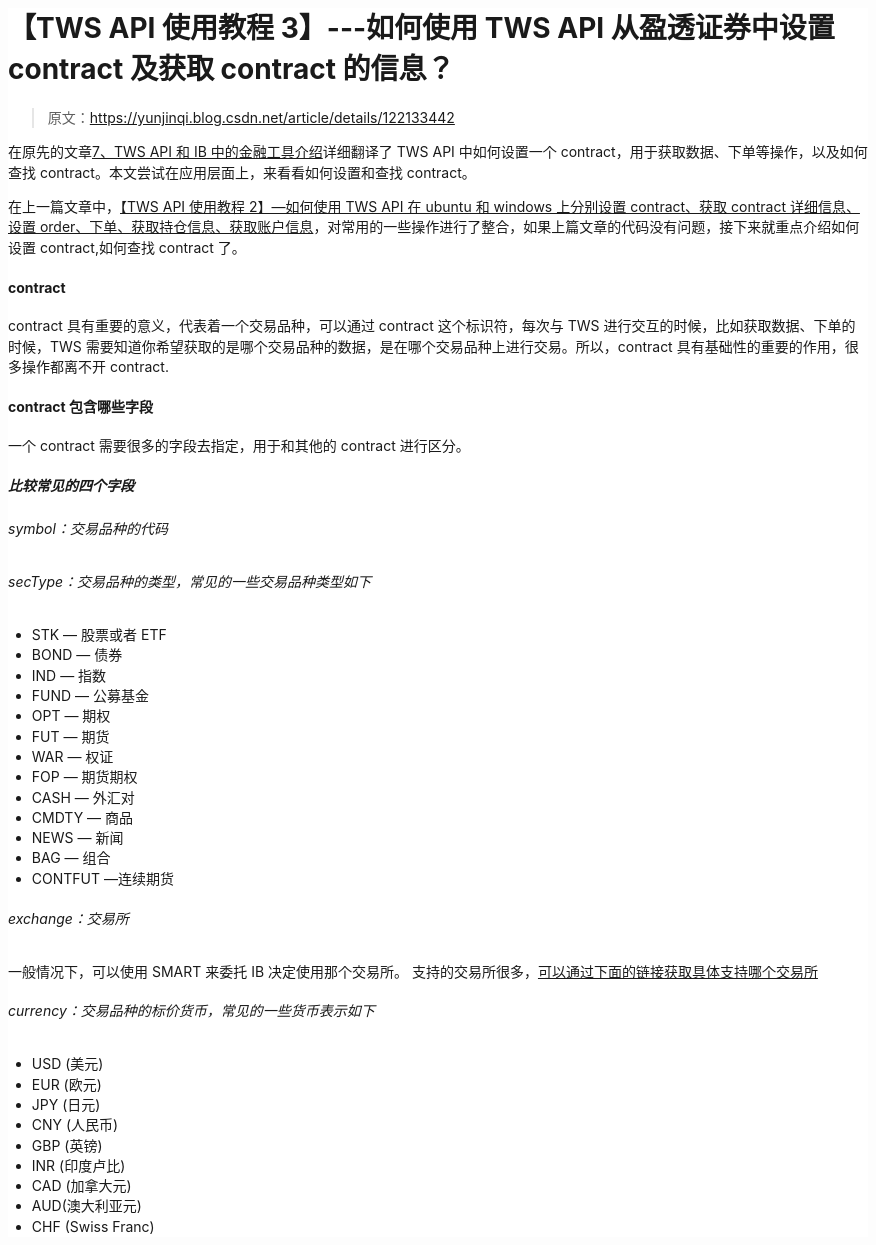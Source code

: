 # 【TWS API 使用教程 3】---如何使用 TWS API 从盈透证券中设置 contract 及获取 contract 的信息？

> 原文：<https://yunjinqi.blog.csdn.net/article/details/122133442>

在原先的文章[7、TWS API 和 IB 中的金融工具介绍](https://yunjinqi.blog.csdn.net/article/details/121733257)详细翻译了 TWS API 中如何设置一个 contract，用于获取数据、下单等操作，以及如何查找 contract。本文尝试在应用层面上，来看看如何设置和查找 contract。

在上一篇文章中，[【TWS API 使用教程 2】—如何使用 TWS API 在 ubuntu 和 windows 上分别设置 contract、获取 contract 详细信息、设置 order、下单、获取持仓信息、获取账户信息](https://yunjinqi.blog.csdn.net/article/details/122111690)，对常用的一些操作进行了整合，如果上篇文章的代码没有问题，接下来就重点介绍如何设置 contract,如何查找 contract 了。

#### contract

contract 具有重要的意义，代表着一个交易品种，可以通过 contract 这个标识符，每次与 TWS 进行交互的时候，比如获取数据、下单的时候，TWS 需要知道你希望获取的是哪个交易品种的数据，是在哪个交易品种上进行交易。所以，contract 具有基础性的重要的作用，很多操作都离不开 contract.

#### contract 包含哪些字段

一个 contract 需要很多的字段去指定，用于和其他的 contract 进行区分。

##### 比较常见的四个字段

###### symbol：交易品种的代码

###### secType：交易品种的类型，常见的一些交易品种类型如下

*   STK — 股票或者 ETF
*   BOND — 债券
*   IND — 指数
*   FUND — 公募基金
*   OPT — 期权
*   FUT — 期货
*   WAR — 权证
*   FOP — 期货期权
*   CASH — 外汇对
*   CMDTY — 商品
*   NEWS — 新闻
*   BAG — 组合
*   CONTFUT —连续期货

###### exchange：交易所

一般情况下，可以使用 SMART 来委托 IB 决定使用那个交易所。
支持的交易所很多，[可以通过下面的链接获取具体支持哪个交易所](https://www.interactivebrokers.com/en/index.php?%20f=1562)

###### currency：交易品种的标价货币，常见的一些货币表示如下

*   USD (美元)
*   EUR (欧元)
*   JPY (日元)
*   CNY (人民币)
*   GBP (英镑)
*   INR (印度卢比)
*   CAD (加拿大元)
*   AUD(澳大利亚元)
*   CHF (Swiss Franc)

